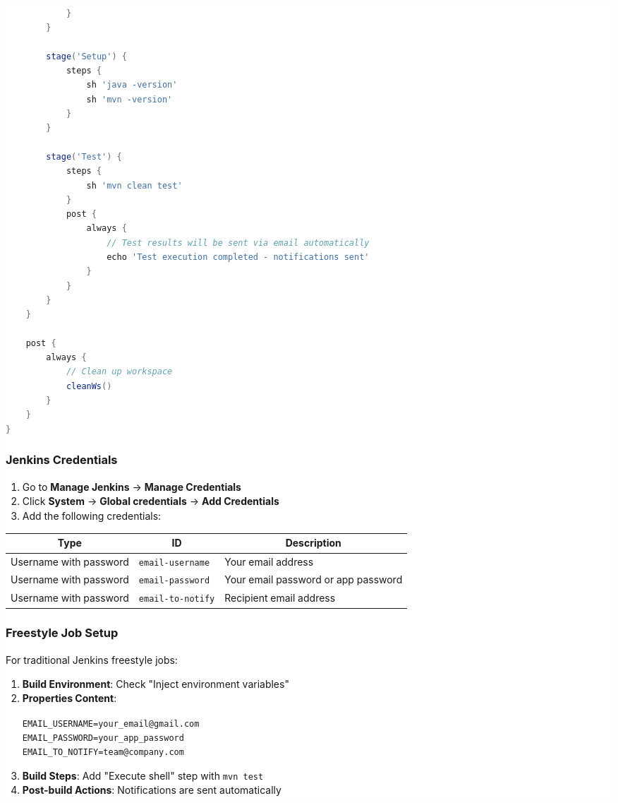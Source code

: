 ```groovy
            }
        }
        
        stage('Setup') {
            steps {
                sh 'java -version'
                sh 'mvn -version'
            }
        }
        
        stage('Test') {
            steps {
                sh 'mvn clean test'
            }
            post {
                always {
                    // Test results will be sent via email automatically
                    echo 'Test execution completed - notifications sent'
                }
            }
        }
    }
    
    post {
        always {
            // Clean up workspace
            cleanWs()
        }
    }
}
```

### Jenkins Credentials

1. Go to **Manage Jenkins** → **Manage Credentials**
2. Click **System** → **Global credentials** → **Add Credentials**
3. Add the following credentials:

| Type | ID | Description |
|------|----|-------------|
| Username with password | `email-username` | Your email address |
| Username with password | `email-password` | Your email password or app password |
| Username with password | `email-to-notify` | Recipient email address |

### Freestyle Job Setup

For traditional Jenkins freestyle jobs:

1. **Build Environment**: Check "Inject environment variables"
2. **Properties Content**:
   ```
   EMAIL_USERNAME=your_email@gmail.com
   EMAIL_PASSWORD=your_app_password
   EMAIL_TO_NOTIFY=team@company.com
   ```
3. **Build Steps**: Add "Execute shell" step with `mvn test`
4. **Post-build Actions**: Notifications are sent automatically
